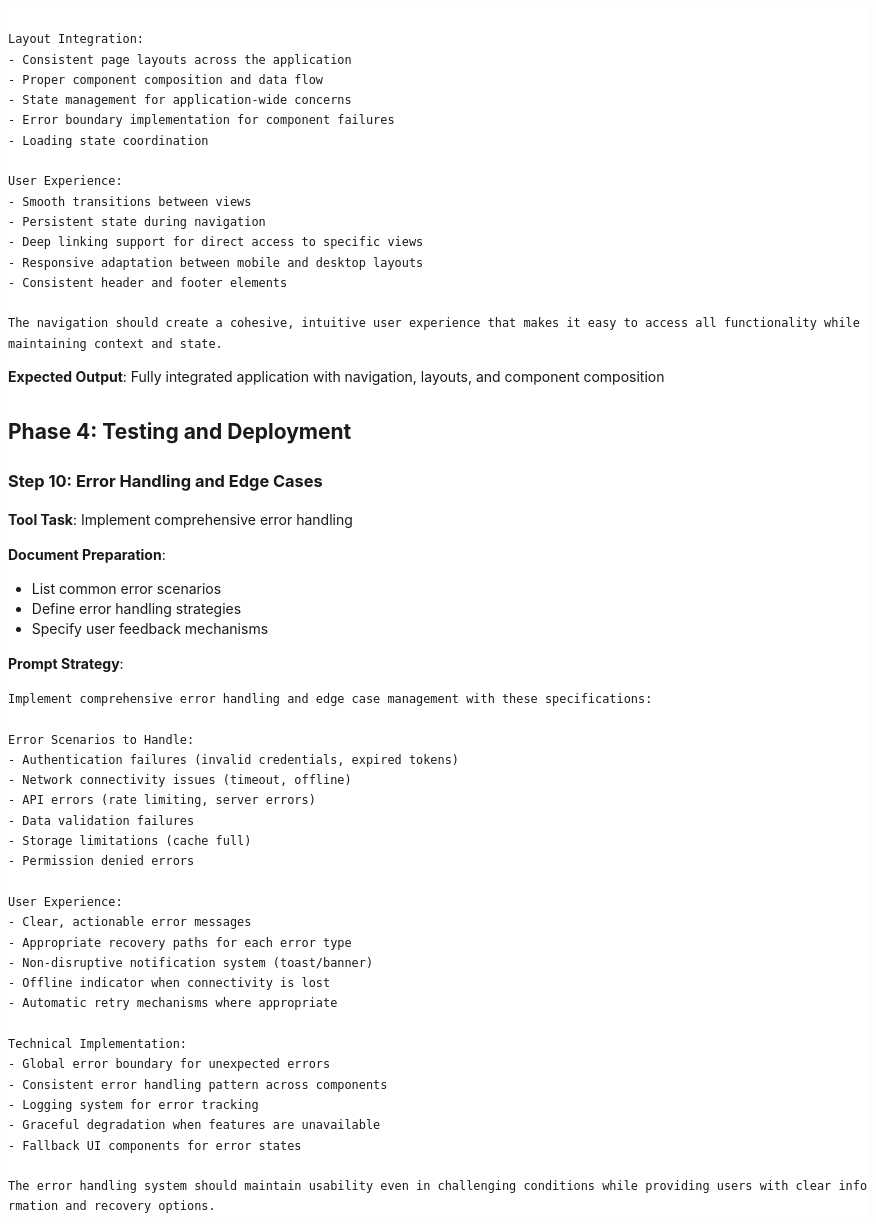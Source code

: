 ```

Layout Integration:
- Consistent page layouts across the application
- Proper component composition and data flow
- State management for application-wide concerns
- Error boundary implementation for component failures
- Loading state coordination

User Experience:
- Smooth transitions between views
- Persistent state during navigation
- Deep linking support for direct access to specific views
- Responsive adaptation between mobile and desktop layouts
- Consistent header and footer elements

The navigation should create a cohesive, intuitive user experience that makes it easy to access all functionality while maintaining context and state.
```

**Expected Output**: Fully integrated application with navigation, layouts, and component composition

## Phase 4: Testing and Deployment

### Step 10: Error Handling and Edge Cases
**Tool Task**: Implement comprehensive error handling

**Document Preparation**:
- List common error scenarios
- Define error handling strategies
- Specify user feedback mechanisms

**Prompt Strategy**:
```
Implement comprehensive error handling and edge case management with these specifications:

Error Scenarios to Handle:
- Authentication failures (invalid credentials, expired tokens)
- Network connectivity issues (timeout, offline)
- API errors (rate limiting, server errors)
- Data validation failures
- Storage limitations (cache full)
- Permission denied errors

User Experience:
- Clear, actionable error messages
- Appropriate recovery paths for each error type
- Non-disruptive notification system (toast/banner)
- Offline indicator when connectivity is lost
- Automatic retry mechanisms where appropriate

Technical Implementation:
- Global error boundary for unexpected errors
- Consistent error handling pattern across components
- Logging system for error tracking
- Graceful degradation when features are unavailable
- Fallback UI components for error states

The error handling system should maintain usability even in challenging conditions while providing users with clear information and recovery options.
```
